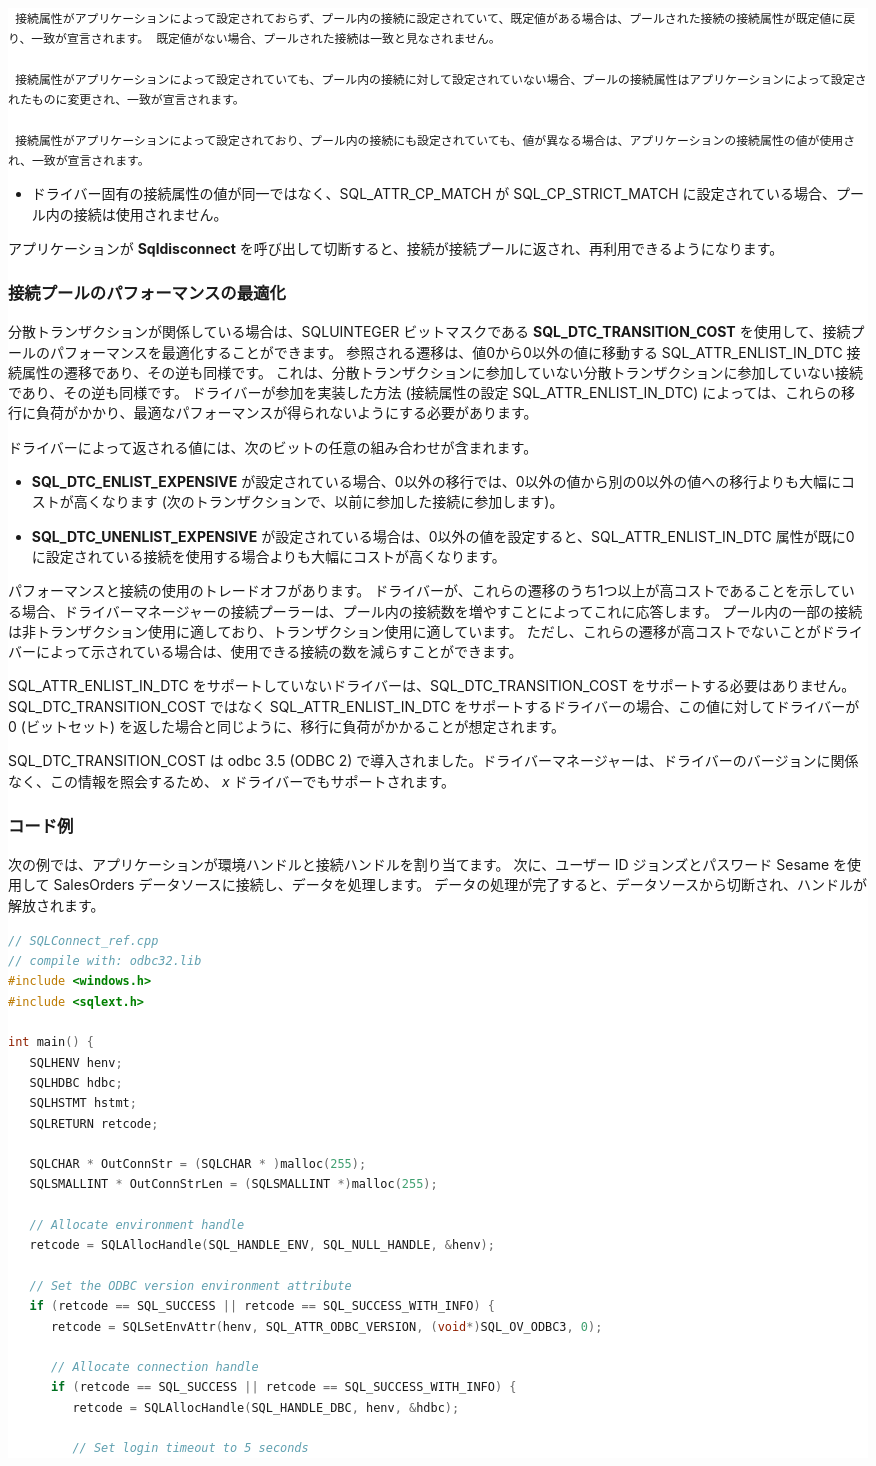      接続属性がアプリケーションによって設定されておらず、プール内の接続に設定されていて、既定値がある場合は、プールされた接続の接続属性が既定値に戻り、一致が宣言されます。 既定値がない場合、プールされた接続は一致と見なされません。  
  
     接続属性がアプリケーションによって設定されていても、プール内の接続に対して設定されていない場合、プールの接続属性はアプリケーションによって設定されたものに変更され、一致が宣言されます。  
  
     接続属性がアプリケーションによって設定されており、プール内の接続にも設定されていても、値が異なる場合は、アプリケーションの接続属性の値が使用され、一致が宣言されます。  
  
-   ドライバー固有の接続属性の値が同一ではなく、SQL_ATTR_CP_MATCH が SQL_CP_STRICT_MATCH に設定されている場合、プール内の接続は使用されません。  
  
 アプリケーションが **Sqldisconnect** を呼び出して切断すると、接続が接続プールに返され、再利用できるようになります。  
  
### <a name="optimizing-connection-pooling-performance"></a>接続プールのパフォーマンスの最適化  
 分散トランザクションが関係している場合は、SQLUINTEGER ビットマスクである **SQL_DTC_TRANSITION_COST** を使用して、接続プールのパフォーマンスを最適化することができます。 参照される遷移は、値0から0以外の値に移動する SQL_ATTR_ENLIST_IN_DTC 接続属性の遷移であり、その逆も同様です。 これは、分散トランザクションに参加していない分散トランザクションに参加していない接続であり、その逆も同様です。 ドライバーが参加を実装した方法 (接続属性の設定 SQL_ATTR_ENLIST_IN_DTC) によっては、これらの移行に負荷がかかり、最適なパフォーマンスが得られないようにする必要があります。  
  
 ドライバーによって返される値には、次のビットの任意の組み合わせが含まれます。  
  
-   **SQL_DTC_ENLIST_EXPENSIVE** が設定されている場合、0以外の移行では、0以外の値から別の0以外の値への移行よりも大幅にコストが高くなります (次のトランザクションで、以前に参加した接続に参加します)。  
  
-   **SQL_DTC_UNENLIST_EXPENSIVE** が設定されている場合は、0以外の値を設定すると、SQL_ATTR_ENLIST_IN_DTC 属性が既に0に設定されている接続を使用する場合よりも大幅にコストが高くなります。  
  
 パフォーマンスと接続の使用のトレードオフがあります。 ドライバーが、これらの遷移のうち1つ以上が高コストであることを示している場合、ドライバーマネージャーの接続プーラーは、プール内の接続数を増やすことによってこれに応答します。 プール内の一部の接続は非トランザクション使用に適しており、トランザクション使用に適しています。 ただし、これらの遷移が高コストでないことがドライバーによって示されている場合は、使用できる接続の数を減らすことができます。  
  
 SQL_ATTR_ENLIST_IN_DTC をサポートしていないドライバーは、SQL_DTC_TRANSITION_COST をサポートする必要はありません。 SQL_DTC_TRANSITION_COST ではなく SQL_ATTR_ENLIST_IN_DTC をサポートするドライバーの場合、この値に対してドライバーが 0 (ビットセット) を返した場合と同じように、移行に負荷がかかることが想定されます。  
  
 SQL_DTC_TRANSITION_COST は odbc 3.5 (ODBC 2) で導入されました。ドライバーマネージャーは、ドライバーのバージョンに関係なく、この情報を照会するため、 *x* ドライバーでもサポートされます。  
  
### <a name="code-example"></a>コード例  
 次の例では、アプリケーションが環境ハンドルと接続ハンドルを割り当てます。 次に、ユーザー ID ジョンズとパスワード Sesame を使用して SalesOrders データソースに接続し、データを処理します。 データの処理が完了すると、データソースから切断され、ハンドルが解放されます。  
  
```cpp  
// SQLConnect_ref.cpp  
// compile with: odbc32.lib  
#include <windows.h>  
#include <sqlext.h>  
  
int main() {  
   SQLHENV henv;  
   SQLHDBC hdbc;  
   SQLHSTMT hstmt;  
   SQLRETURN retcode;  
  
   SQLCHAR * OutConnStr = (SQLCHAR * )malloc(255);  
   SQLSMALLINT * OutConnStrLen = (SQLSMALLINT *)malloc(255);  
  
   // Allocate environment handle  
   retcode = SQLAllocHandle(SQL_HANDLE_ENV, SQL_NULL_HANDLE, &henv);  
  
   // Set the ODBC version environment attribute  
   if (retcode == SQL_SUCCESS || retcode == SQL_SUCCESS_WITH_INFO) {  
      retcode = SQLSetEnvAttr(henv, SQL_ATTR_ODBC_VERSION, (void*)SQL_OV_ODBC3, 0);   
  
      // Allocate connection handle  
      if (retcode == SQL_SUCCESS || retcode == SQL_SUCCESS_WITH_INFO) {  
         retcode = SQLAllocHandle(SQL_HANDLE_DBC, henv, &hdbc);   
  
         // Set login timeout to 5 seconds  
```